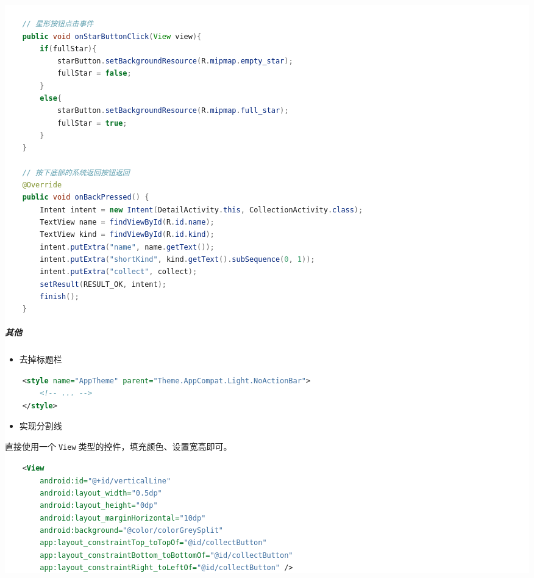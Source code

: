 ```java

    // 星形按钮点击事件
    public void onStarButtonClick(View view){
        if(fullStar){
            starButton.setBackgroundResource(R.mipmap.empty_star);
            fullStar = false;
        }
        else{
            starButton.setBackgroundResource(R.mipmap.full_star);
            fullStar = true;
        }
    }

    // 按下底部的系统返回按钮返回
    @Override
    public void onBackPressed() {
        Intent intent = new Intent(DetailActivity.this, CollectionActivity.class);
        TextView name = findViewById(R.id.name);
        TextView kind = findViewById(R.id.kind);
        intent.putExtra("name", name.getText());
        intent.putExtra("shortKind", kind.getText().subSequence(0, 1));
        intent.putExtra("collect", collect);
        setResult(RESULT_OK, intent);
        finish();
    }
```

##### 其他

- 去掉标题栏


```xml
    <style name="AppTheme" parent="Theme.AppCompat.Light.NoActionBar">
        <!-- ... -->
    </style>
```

- 实现分割线


直接使用一个 `View` 类型的控件，填充颜色、设置宽高即可。

```xml
    <View
        android:id="@+id/verticalLine"
        android:layout_width="0.5dp"
        android:layout_height="0dp"
        android:layout_marginHorizontal="10dp"
        android:background="@color/colorGreySplit"
        app:layout_constraintTop_toTopOf="@id/collectButton"
        app:layout_constraintBottom_toBottomOf="@id/collectButton"
        app:layout_constraintRight_toLeftOf="@id/collectButton" />
```
